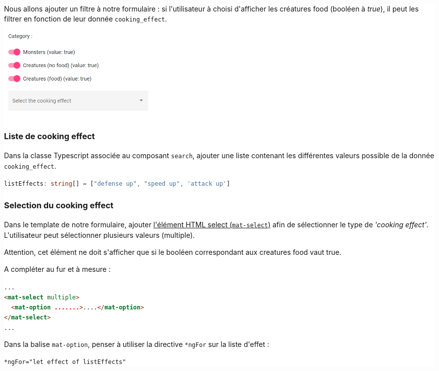 Nous allons ajouter un filtre à notre formulaire : si l'utilisateur à choisi d'afficher les créatures food (booléen à *true*), il peut les filtrer en fonction de leur donnée `cooking_effect`.


<img src="images/form2.png" width="300">


### Liste de cooking effect

Dans la classe Typescript associée au composant `search`, ajouter une liste contenant les différentes valeurs possible de la donnée `cooking_effect`. 

```ts
listEffects: string[] = ["defense up", "speed up", 'attack up']
```

### Selection du cooking effect

Dans le template de notre formulaire, ajouter <a href="https://material.angular.io/components/select/overview"> l'élément HTML select (`mat-select`)</a> afin de sélectionner le type de *'cooking effect'*. L'utilisateur peut sélectionner plusieurs valeurs (multiple).

Attention, cet élément ne doit s'afficher que si le booléen correspondant aux creatures food vaut true.

A compléter au fur et à mesure : 

```html
...
<mat-select multiple>
  <mat-option .......>....</mat-option>
</mat-select>
...
```

Dans la balise `mat-option`, penser à utiliser la directive `*ngFor` sur la liste d'effet :
```
*ngFor="let effect of listEffects" 
```
